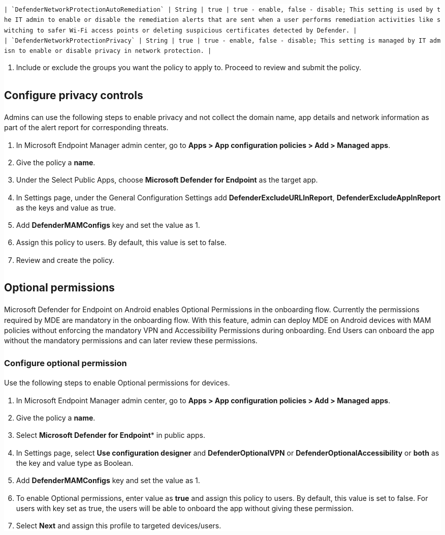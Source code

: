     | `DefenderNetworkProtectionAutoRemediation` | String | true | true - enable, false - disable; This setting is used by the IT admin to enable or disable the remediation alerts that are sent when a user performs remediation activities like switching to safer Wi-Fi access points or deleting suspicious certificates detected by Defender. |
    | `DefenderNetworkProtectionPrivacy` | String | true | true - enable, false - disable; This setting is managed by IT admisn to enable or disable privacy in network protection. |
 

1. Include or exclude the groups you want the policy to apply to. Proceed to review and submit the policy. 

## Configure privacy controls
Admins can use the following steps to enable privacy and not collect the domain name, app details and network information as part of the alert report for corresponding threats.

1. In Microsoft Endpoint Manager admin center, go to **Apps > App configuration policies > Add > Managed apps**.

2. Give the policy a **name**.

3. Under the Select Public Apps, choose **Microsoft Defender for Endpoint** as the target app.

4. In Settings page, under the General Configuration Settings add **DefenderExcludeURLInReport**, **DefenderExcludeAppInReport** as the keys and value as true. 

1. Add **DefenderMAMConfigs** key and set the value as 1.

5. Assign this policy to users. By default, this value is set to false.

6. Review and create the policy.

## Optional permissions 
Microsoft Defender for Endpoint on Android enables Optional Permissions in the onboarding flow. Currently the permissions required by MDE are mandatory in the onboarding flow. With this feature, admin can deploy MDE on Android devices with MAM policies without enforcing the mandatory VPN and Accessibility Permissions during onboarding. End Users can onboard the app without the mandatory permissions and can later review these permissions. 

### Configure optional permission

Use the following steps to enable Optional permissions for devices.

1. In Microsoft Endpoint Manager admin center, go to **Apps > App configuration policies > Add > Managed apps**.

2. Give the policy a **name**.

3. Select **Microsoft Defender for Endpoint*** in public apps.

4. In Settings page, select **Use configuration designer** and **DefenderOptionalVPN** or **DefenderOptionalAccessibility** or **both** as the key and value type as Boolean. 

1. Add **DefenderMAMConfigs** key and set the value as 1.

5. To enable Optional permissions, enter value as **true** and assign this policy to users. By default, this value is set to false.
For users with key set as true, the users will be able to onboard the app without giving these permission.

6. Select **Next** and assign this profile to targeted devices/users.
